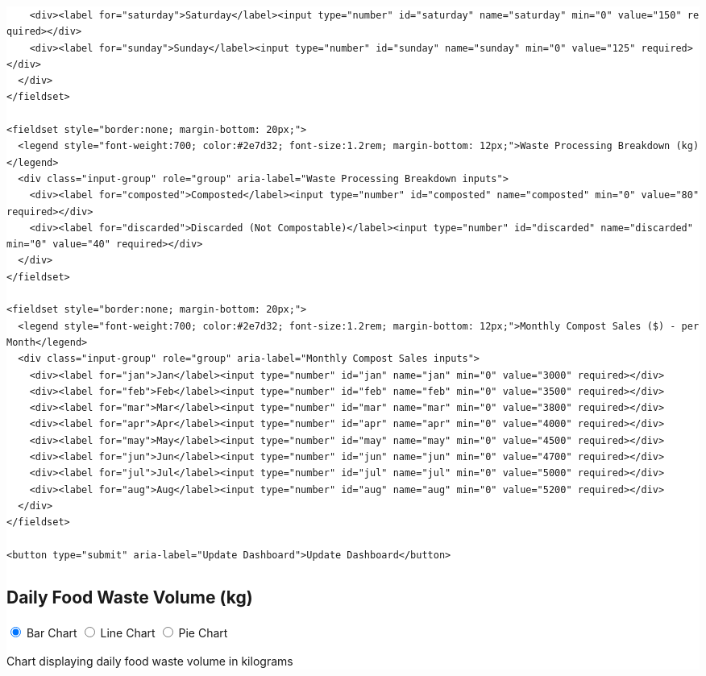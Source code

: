         <div><label for="saturday">Saturday</label><input type="number" id="saturday" name="saturday" min="0" value="150" required></div>
        <div><label for="sunday">Sunday</label><input type="number" id="sunday" name="sunday" min="0" value="125" required></div>
      </div>
    </fieldset>

    <fieldset style="border:none; margin-bottom: 20px;">
      <legend style="font-weight:700; color:#2e7d32; font-size:1.2rem; margin-bottom: 12px;">Waste Processing Breakdown (kg)</legend>
      <div class="input-group" role="group" aria-label="Waste Processing Breakdown inputs">
        <div><label for="composted">Composted</label><input type="number" id="composted" name="composted" min="0" value="80" required></div>
        <div><label for="discarded">Discarded (Not Compostable)</label><input type="number" id="discarded" name="discarded" min="0" value="40" required></div>
      </div>
    </fieldset>

    <fieldset style="border:none; margin-bottom: 20px;">
      <legend style="font-weight:700; color:#2e7d32; font-size:1.2rem; margin-bottom: 12px;">Monthly Compost Sales ($) - per Month</legend>
      <div class="input-group" role="group" aria-label="Monthly Compost Sales inputs">
        <div><label for="jan">Jan</label><input type="number" id="jan" name="jan" min="0" value="3000" required></div>
        <div><label for="feb">Feb</label><input type="number" id="feb" name="feb" min="0" value="3500" required></div>
        <div><label for="mar">Mar</label><input type="number" id="mar" name="mar" min="0" value="3800" required></div>
        <div><label for="apr">Apr</label><input type="number" id="apr" name="apr" min="0" value="4000" required></div>
        <div><label for="may">May</label><input type="number" id="may" name="may" min="0" value="4500" required></div>
        <div><label for="jun">Jun</label><input type="number" id="jun" name="jun" min="0" value="4700" required></div>
        <div><label for="jul">Jul</label><input type="number" id="jul" name="jul" min="0" value="5000" required></div>
        <div><label for="aug">Aug</label><input type="number" id="aug" name="aug" min="0" value="5200" required></div>
      </div>
    </fieldset>

    <button type="submit" aria-label="Update Dashboard">Update Dashboard</button>
  </form>

  

  <section class="chart-section" aria-label="Daily Food Waste Volume Chart Section">
    <h2>Daily Food Waste Volume (kg)</h2>
    <div class="chart-type-selector" role="radiogroup" aria-label="Select chart type for Daily Food Waste Volume">
      <input type="radio" id="daily-bar" name="daily-chart-type" value="bar" checked>
      <label for="daily-bar" title="Bar Chart">Bar Chart</label>
      <input type="radio" id="daily-line" name="daily-chart-type" value="line">
      <label for="daily-line" title="Line Chart">Line Chart</label>
      <input type="radio" id="daily-pie" name="daily-chart-type" value="pie">
      <label for="daily-pie" title="Pie Chart">Pie Chart</label>
    </div>
    <canvas id="dailyChart" aria-describedby="dailyChartDesc" role="img"></canvas>
    <p id="dailyChartDesc" class="visually-hidden">Chart displaying daily food waste volume in kilograms</p>
  </section>

